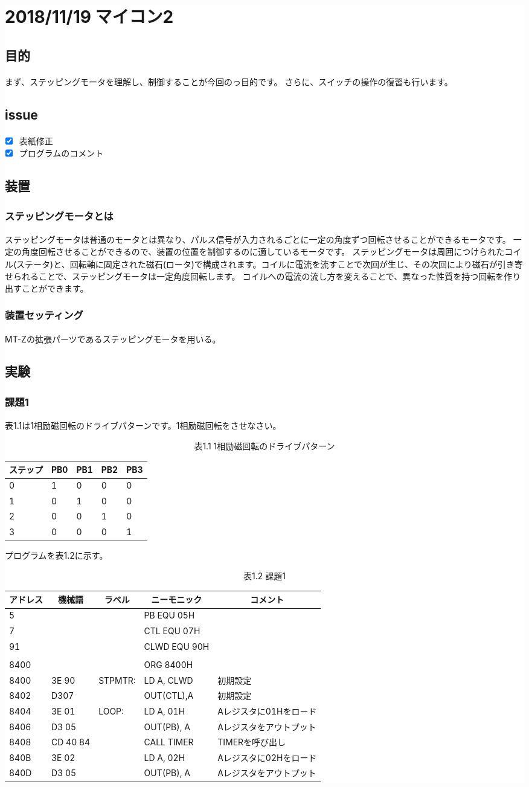 # 2018/11/19 マイコン2
## 目的
まず、ステッピングモータを理解し、制御することが今回のっ目的です。
さらに、スイッチの操作の復習も行います。
## issue
* [x] 表紙修正
* [x] プログラムのコメント
## 装置
### ステッピングモータとは
ステッピングモータは普通のモータとは異なり、パルス信号が入力されるごとに一定の角度ずつ回転させることができるモータです。
一定の角度回転させることができるので、装置の位置を制御するのに適しているモータです。
ステッピングモータは周囲につけられたコイル(ステータ)と、回転軸に固定された磁石(ロータ)で構成されます。コイルに電流を流すことで次回が生じ、その次回により磁石が引き寄せられることで、ステッピングモータは一定角度回転します。
コイルへの電流の流し方を変えることで、異なった性質を持つ回転を作り出すことができます。
### 装置セッティング
MT-Zの拡張パーツであるステッピングモータを用いる。
## 実験
### 課題1
表1.1は1相励磁回転のドライブパターンです。1相励磁回転をさせなさい。
<div style="text-align:center;">表1.1 1相励磁回転のドライブパターン</div>

| ステップ | PB0 | PB1 | PB2 | PB3 | 
|------|-----|-----|-----|-----| 
| 0    | 1   | 0   | 0   | 0   | 
| 1    | 0   | 1   | 0   | 0   | 
| 2    | 0   | 0   | 1   | 0   | 
| 3    | 0   | 0   | 0   | 1   | 

プログラムを表1.2に示す。
<div style="text-align:center;">表1.2 課題1</div>

| アドレス | 機械語      | ラベル     | ニーモニック       | コメント             | 
|------|----------|---------|--------------|------------------| 
| 5    |          |         | PB EQU 05H   |                  | 
| 7    |          |         | CTL EQU 07H  |                  | 
| 91   |          |         | CLWD EQU 90H |                  | 
|      |          |         |              |                  | 
| 8400 |          |         | ORG 8400H    |                  | 
| 8400 | 3E 90    | STPMTR: | LD A, CLWD   | 初期設定             | 
| 8402 | D307     |         | OUT(CTL),A   | 初期設定             | 
| 8404 | 3E 01    | LOOP:   | LD A, 01H    | Aレジスタに01Hをロード    | 
| 8406 | D3 05    |         | OUT(PB), A   | Aレジスタをアウトプット     | 
| 8408 | CD 40 84 |         | CALL TIMER   | TIMERを呼び出し       | 
| 840B | 3E 02    |         | LD A, 02H    | Aレジスタに02Hをロード    | 
| 840D | D3 05    |         | OUT(PB), A   | Aレジスタをアウトプット     | 